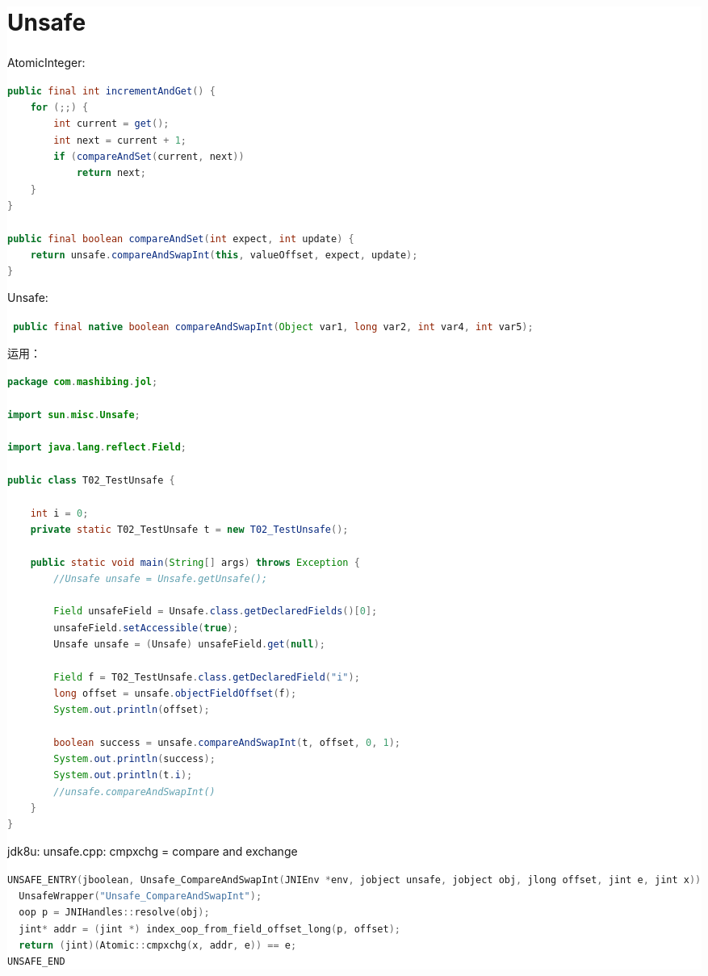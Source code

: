 

# Unsafe
AtomicInteger:
```java
public final int incrementAndGet() {
    for (;;) {
        int current = get();
        int next = current + 1;
        if (compareAndSet(current, next))
            return next;
    }
}

public final boolean compareAndSet(int expect, int update) {
    return unsafe.compareAndSwapInt(this, valueOffset, expect, update);
}
```
Unsafe:
```java
 public final native boolean compareAndSwapInt(Object var1, long var2, int var4, int var5);
```

运用：
```java
package com.mashibing.jol;

import sun.misc.Unsafe;

import java.lang.reflect.Field;

public class T02_TestUnsafe {

    int i = 0;
    private static T02_TestUnsafe t = new T02_TestUnsafe();

    public static void main(String[] args) throws Exception {
        //Unsafe unsafe = Unsafe.getUnsafe();

        Field unsafeField = Unsafe.class.getDeclaredFields()[0];
        unsafeField.setAccessible(true);
        Unsafe unsafe = (Unsafe) unsafeField.get(null);

        Field f = T02_TestUnsafe.class.getDeclaredField("i");
        long offset = unsafe.objectFieldOffset(f);
        System.out.println(offset);

        boolean success = unsafe.compareAndSwapInt(t, offset, 0, 1);
        System.out.println(success);
        System.out.println(t.i);
        //unsafe.compareAndSwapInt()
    }
}
```
jdk8u: unsafe.cpp:
cmpxchg = compare and exchange
```cpp
UNSAFE_ENTRY(jboolean, Unsafe_CompareAndSwapInt(JNIEnv *env, jobject unsafe, jobject obj, jlong offset, jint e, jint x))
  UnsafeWrapper("Unsafe_CompareAndSwapInt");
  oop p = JNIHandles::resolve(obj);
  jint* addr = (jint *) index_oop_from_field_offset_long(p, offset);
  return (jint)(Atomic::cmpxchg(x, addr, e)) == e;
UNSAFE_END
```